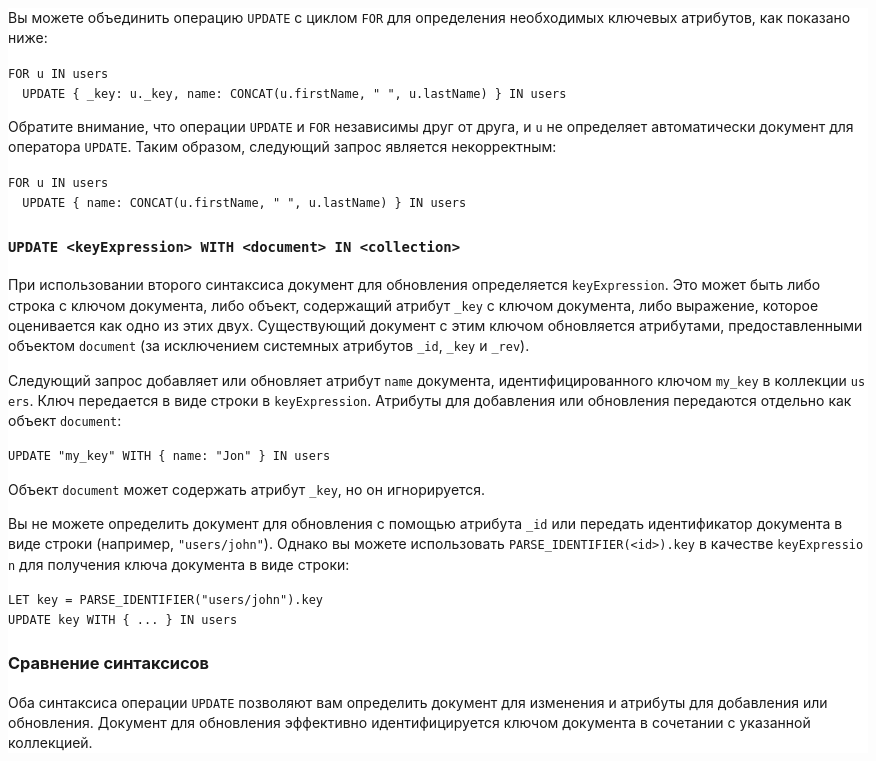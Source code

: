 

Вы можете объединить операцию `UPDATE` с циклом `FOR` для определения необходимых ключевых атрибутов, как показано ниже:



```aql
FOR u IN users
  UPDATE { _key: u._key, name: CONCAT(u.firstName, " ", u.lastName) } IN users
```



Обратите внимание, что операции `UPDATE` и `FOR` независимы друг от друга, и `u` не определяет автоматически документ для оператора `UPDATE`. Таким образом, следующий запрос является некорректным:



```aql
FOR u IN users
  UPDATE { name: CONCAT(u.firstName, " ", u.lastName) } IN users
```



### `UPDATE <keyExpression> WITH <document> IN <collection>`

При использовании второго синтаксиса документ для обновления определяется `keyExpression`. Это может быть либо строка с ключом документа, либо объект, содержащий атрибут `_key` с ключом документа, либо выражение, которое оценивается как одно из этих двух. Существующий документ с этим ключом обновляется атрибутами, предоставленными объектом `document` (за исключением системных атрибутов `_id`, `_key` и `_rev`).

Следующий запрос добавляет или обновляет атрибут `name` документа, идентифицированного ключом `my_key` в коллекции `users`. Ключ передается в виде строки в `keyExpression`. Атрибуты для добавления или обновления передаются отдельно как объект `document`:



```aql
UPDATE "my_key" WITH { name: "Jon" } IN users
```



Объект `document` может содержать атрибут `_key`, но он игнорируется.

Вы не можете определить документ для обновления с помощью атрибута `_id` или передать идентификатор документа в виде строки (например, `"users/john"`). Однако вы можете использовать `PARSE_IDENTIFIER(<id>).key` в качестве `keyExpression` для получения ключа документа в виде строки:



```aql
LET key = PARSE_IDENTIFIER("users/john").key
UPDATE key WITH { ... } IN users
```



### Сравнение синтаксисов

Оба синтаксиса операции `UPDATE` позволяют вам определить документ для изменения и атрибуты для добавления или обновления. Документ для обновления эффективно идентифицируется ключом документа в сочетании с указанной коллекцией.
